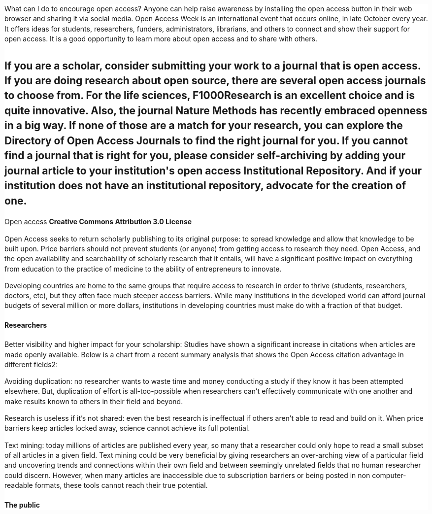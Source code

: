What can I do to encourage open access?
Anyone can help raise awareness by installing the open access button in their web browser and sharing it via social media. Open Access Week is an international event that occurs online, in late October every year. It offers ideas for students, researchers, funders, administrators, librarians, and others to connect and show their support for open access. It is a good opportunity to learn more about open access and to share with others.

If you are a scholar, consider submitting your work to a journal that is open access. If you are doing research about open source, there are several open access journals to choose from. For the life sciences, F1000Research is an excellent choice and is quite innovative. Also, the journal Nature Methods has recently embraced openness in a big way. If none of those are a match for your research, you can explore the Directory of Open Access Journals to find the right journal for you. If you cannot find a journal that is right for you, please consider self-archiving by adding your journal article to your institution's open access Institutional Repository. And if your institution does not have an institutional repository, advocate for the creation of one.
---

[Open access](http://www.righttoresearch.org/learn/whyOA/index.shtml) **Creative Commons Attribution 3.0 License**

Open Access seeks to return scholarly publishing to its original purpose: to spread knowledge and allow that knowledge to be built upon.  Price barriers should not prevent students (or anyone) from getting access to research they need.  Open Access, and the open availability and searchability of scholarly research that it entails, will have a significant positive impact on everything from education to the practice of medicine to the ability of entrepreneurs to innovate.  

Developing countries are home to the same groups that require access to research in order to thrive (students, researchers, doctors, etc), but they often face much steeper access barriers.  While many institutions in the developed world can afford journal budgets of several million or more dollars, institutions in developing countries must make do with a fraction of that budget.

#### Researchers

Better visibility and higher impact for your scholarship: Studies have shown a significant increase in citations when articles are made openly available.  Below is a chart from a recent summary analysis that shows the Open Access citation advantage in different fields2:

Avoiding duplication: no researcher wants to waste time and money conducting a study if they know it has been attempted elsewhere. But, duplication of effort is all-too-possible when researchers can’t effectively communicate with one another and make results known to others in their field and beyond.

Research is useless if it’s not shared: even the best research is ineffectual if others aren’t able to read and build on it.  When price barriers keep articles locked away, science cannot achieve its full potential.

Text mining: today millions of articles are published every year, so many that a researcher could only hope to read a small subset of all articles in a given field.  Text mining could be very beneficial by giving researchers an over-arching view of a particular field and uncovering trends and connections within their own field and between seemingly unrelated fields that no human researcher could discern.  However, when many articles are inaccessible due to subscription barriers or being posted in non computer-readable formats, these tools cannot reach their true potential.

#### The public
